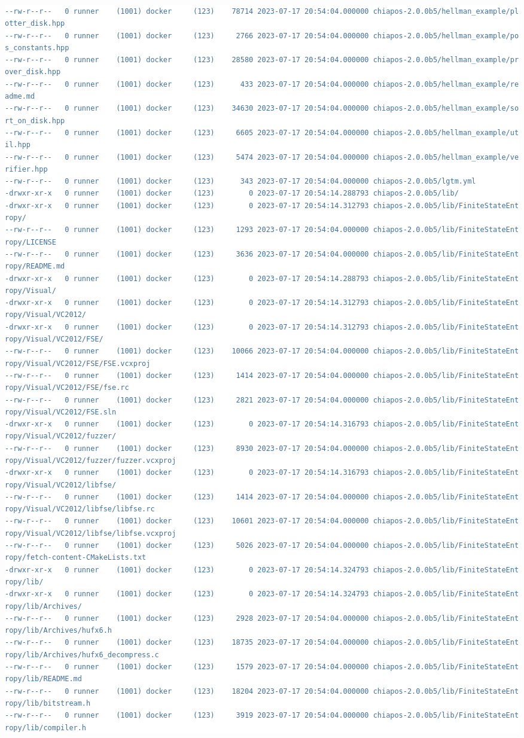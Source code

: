 ```diff
--rw-r--r--   0 runner    (1001) docker     (123)    78714 2023-07-17 20:54:04.000000 chiapos-2.0.0b5/hellman_example/plotter_disk.hpp
--rw-r--r--   0 runner    (1001) docker     (123)     2766 2023-07-17 20:54:04.000000 chiapos-2.0.0b5/hellman_example/pos_constants.hpp
--rw-r--r--   0 runner    (1001) docker     (123)    28580 2023-07-17 20:54:04.000000 chiapos-2.0.0b5/hellman_example/prover_disk.hpp
--rw-r--r--   0 runner    (1001) docker     (123)      433 2023-07-17 20:54:04.000000 chiapos-2.0.0b5/hellman_example/readme.md
--rw-r--r--   0 runner    (1001) docker     (123)    34630 2023-07-17 20:54:04.000000 chiapos-2.0.0b5/hellman_example/sort_on_disk.hpp
--rw-r--r--   0 runner    (1001) docker     (123)     6605 2023-07-17 20:54:04.000000 chiapos-2.0.0b5/hellman_example/util.hpp
--rw-r--r--   0 runner    (1001) docker     (123)     5474 2023-07-17 20:54:04.000000 chiapos-2.0.0b5/hellman_example/verifier.hpp
--rw-r--r--   0 runner    (1001) docker     (123)      343 2023-07-17 20:54:04.000000 chiapos-2.0.0b5/lgtm.yml
-drwxr-xr-x   0 runner    (1001) docker     (123)        0 2023-07-17 20:54:14.288793 chiapos-2.0.0b5/lib/
-drwxr-xr-x   0 runner    (1001) docker     (123)        0 2023-07-17 20:54:14.312793 chiapos-2.0.0b5/lib/FiniteStateEntropy/
--rw-r--r--   0 runner    (1001) docker     (123)     1293 2023-07-17 20:54:04.000000 chiapos-2.0.0b5/lib/FiniteStateEntropy/LICENSE
--rw-r--r--   0 runner    (1001) docker     (123)     3636 2023-07-17 20:54:04.000000 chiapos-2.0.0b5/lib/FiniteStateEntropy/README.md
-drwxr-xr-x   0 runner    (1001) docker     (123)        0 2023-07-17 20:54:14.288793 chiapos-2.0.0b5/lib/FiniteStateEntropy/Visual/
-drwxr-xr-x   0 runner    (1001) docker     (123)        0 2023-07-17 20:54:14.312793 chiapos-2.0.0b5/lib/FiniteStateEntropy/Visual/VC2012/
-drwxr-xr-x   0 runner    (1001) docker     (123)        0 2023-07-17 20:54:14.312793 chiapos-2.0.0b5/lib/FiniteStateEntropy/Visual/VC2012/FSE/
--rw-r--r--   0 runner    (1001) docker     (123)    10066 2023-07-17 20:54:04.000000 chiapos-2.0.0b5/lib/FiniteStateEntropy/Visual/VC2012/FSE/FSE.vcxproj
--rw-r--r--   0 runner    (1001) docker     (123)     1414 2023-07-17 20:54:04.000000 chiapos-2.0.0b5/lib/FiniteStateEntropy/Visual/VC2012/FSE/fse.rc
--rw-r--r--   0 runner    (1001) docker     (123)     2821 2023-07-17 20:54:04.000000 chiapos-2.0.0b5/lib/FiniteStateEntropy/Visual/VC2012/FSE.sln
-drwxr-xr-x   0 runner    (1001) docker     (123)        0 2023-07-17 20:54:14.316793 chiapos-2.0.0b5/lib/FiniteStateEntropy/Visual/VC2012/fuzzer/
--rw-r--r--   0 runner    (1001) docker     (123)     8930 2023-07-17 20:54:04.000000 chiapos-2.0.0b5/lib/FiniteStateEntropy/Visual/VC2012/fuzzer/fuzzer.vcxproj
-drwxr-xr-x   0 runner    (1001) docker     (123)        0 2023-07-17 20:54:14.316793 chiapos-2.0.0b5/lib/FiniteStateEntropy/Visual/VC2012/libfse/
--rw-r--r--   0 runner    (1001) docker     (123)     1414 2023-07-17 20:54:04.000000 chiapos-2.0.0b5/lib/FiniteStateEntropy/Visual/VC2012/libfse/libfse.rc
--rw-r--r--   0 runner    (1001) docker     (123)    10601 2023-07-17 20:54:04.000000 chiapos-2.0.0b5/lib/FiniteStateEntropy/Visual/VC2012/libfse/libfse.vcxproj
--rw-r--r--   0 runner    (1001) docker     (123)     5026 2023-07-17 20:54:04.000000 chiapos-2.0.0b5/lib/FiniteStateEntropy/fetch-content-CMakeLists.txt
-drwxr-xr-x   0 runner    (1001) docker     (123)        0 2023-07-17 20:54:14.324793 chiapos-2.0.0b5/lib/FiniteStateEntropy/lib/
-drwxr-xr-x   0 runner    (1001) docker     (123)        0 2023-07-17 20:54:14.324793 chiapos-2.0.0b5/lib/FiniteStateEntropy/lib/Archives/
--rw-r--r--   0 runner    (1001) docker     (123)     2928 2023-07-17 20:54:04.000000 chiapos-2.0.0b5/lib/FiniteStateEntropy/lib/Archives/hufx6.h
--rw-r--r--   0 runner    (1001) docker     (123)    18735 2023-07-17 20:54:04.000000 chiapos-2.0.0b5/lib/FiniteStateEntropy/lib/Archives/hufx6_decompress.c
--rw-r--r--   0 runner    (1001) docker     (123)     1579 2023-07-17 20:54:04.000000 chiapos-2.0.0b5/lib/FiniteStateEntropy/lib/README.md
--rw-r--r--   0 runner    (1001) docker     (123)    18204 2023-07-17 20:54:04.000000 chiapos-2.0.0b5/lib/FiniteStateEntropy/lib/bitstream.h
--rw-r--r--   0 runner    (1001) docker     (123)     3919 2023-07-17 20:54:04.000000 chiapos-2.0.0b5/lib/FiniteStateEntropy/lib/compiler.h
```
